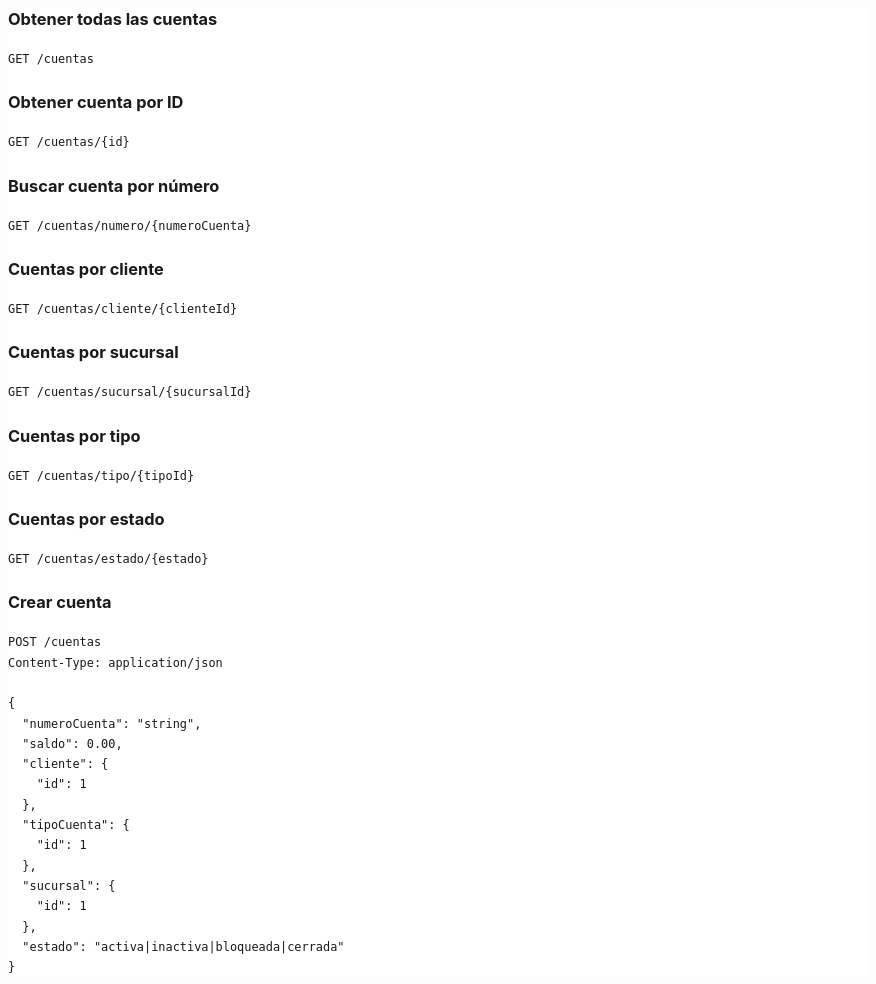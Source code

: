 ### Obtener todas las cuentas
```http
GET /cuentas
```

### Obtener cuenta por ID
```http
GET /cuentas/{id}
```

### Buscar cuenta por número
```http
GET /cuentas/numero/{numeroCuenta}
```

### Cuentas por cliente
```http
GET /cuentas/cliente/{clienteId}
```

### Cuentas por sucursal
```http
GET /cuentas/sucursal/{sucursalId}
```

### Cuentas por tipo
```http
GET /cuentas/tipo/{tipoId}
```

### Cuentas por estado
```http
GET /cuentas/estado/{estado}
```

### Crear cuenta
```http
POST /cuentas
Content-Type: application/json

{
  "numeroCuenta": "string",
  "saldo": 0.00,
  "cliente": {
    "id": 1
  },
  "tipoCuenta": {
    "id": 1
  },
  "sucursal": {
    "id": 1
  },
  "estado": "activa|inactiva|bloqueada|cerrada"
}
```
